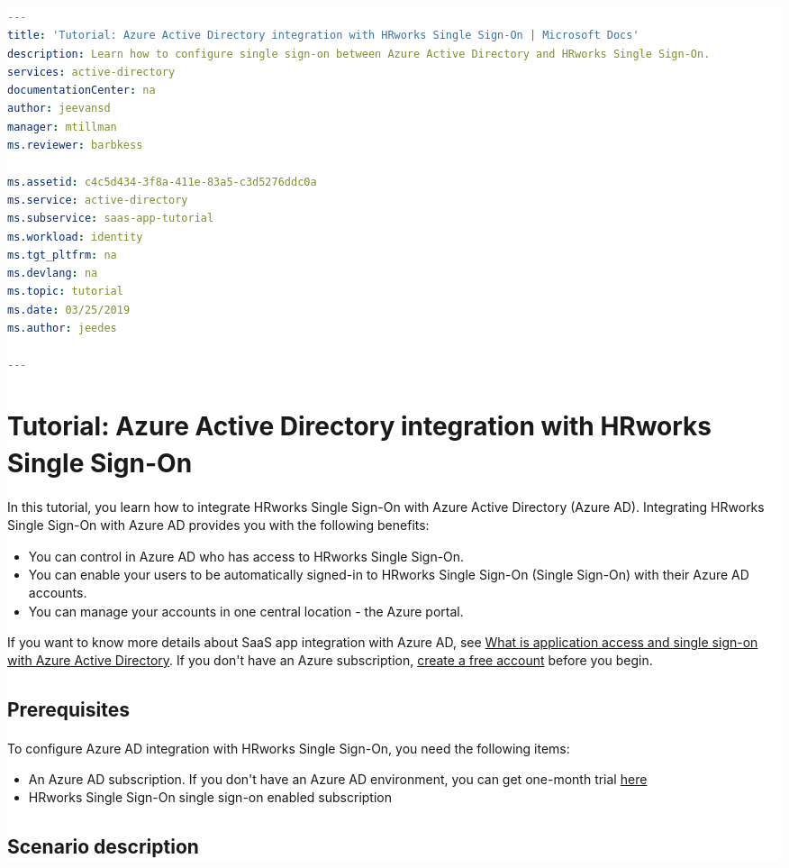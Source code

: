 ```yaml
---
title: 'Tutorial: Azure Active Directory integration with HRworks Single Sign-On | Microsoft Docs'
description: Learn how to configure single sign-on between Azure Active Directory and HRworks Single Sign-On.
services: active-directory
documentationCenter: na
author: jeevansd
manager: mtillman
ms.reviewer: barbkess

ms.assetid: c4c5d434-3f8a-411e-83a5-c3d5276ddc0a
ms.service: active-directory
ms.subservice: saas-app-tutorial
ms.workload: identity
ms.tgt_pltfrm: na
ms.devlang: na
ms.topic: tutorial
ms.date: 03/25/2019
ms.author: jeedes

---
```

# Tutorial: Azure Active Directory integration with HRworks Single Sign-On

In this tutorial, you learn how to integrate HRworks Single Sign-On with Azure Active Directory (Azure AD).
Integrating HRworks Single Sign-On with Azure AD provides you with the following benefits:

* You can control in Azure AD who has access to HRworks Single Sign-On.
* You can enable your users to be automatically signed-in to HRworks Single Sign-On (Single Sign-On) with their Azure AD accounts.
* You can manage your accounts in one central location - the Azure portal.

If you want to know more details about SaaS app integration with Azure AD, see [What is application access and single sign-on with Azure Active Directory](https://docs.microsoft.com/azure/active-directory/active-directory-appssoaccess-whatis).
If you don't have an Azure subscription, [create a free account](https://azure.microsoft.com/free/) before you begin.

## Prerequisites

To configure Azure AD integration with HRworks Single Sign-On, you need the following items:

* An Azure AD subscription. If you don't have an Azure AD environment, you can get one-month trial [here](https://azure.microsoft.com/pricing/free-trial/)
* HRworks Single Sign-On single sign-on enabled subscription

## Scenario description
